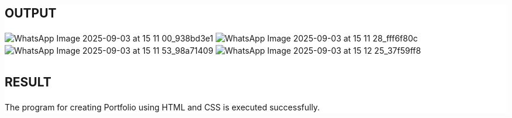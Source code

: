 ## OUTPUT
![WhatsApp Image 2025-09-03 at 15 11 00_938bd3e1](https://github.com/user-attachments/assets/8481f3bd-2b49-4698-86bd-eece9b379140)
![WhatsApp Image 2025-09-03 at 15 11 28_fff6f80c](https://github.com/user-attachments/assets/8bdc9758-408b-4717-96e5-9b3cfafde216)
![WhatsApp Image 2025-09-03 at 15 11 53_98a71409](https://github.com/user-attachments/assets/57c033aa-e5bc-42fd-84c8-ae8b40c633e9)
![WhatsApp Image 2025-09-03 at 15 12 25_37f59ff8](https://github.com/user-attachments/assets/37b9a42a-eb12-4b6d-ad84-b9be6b666c04)



## RESULT
The program for creating Portfolio using HTML and CSS is executed successfully.
